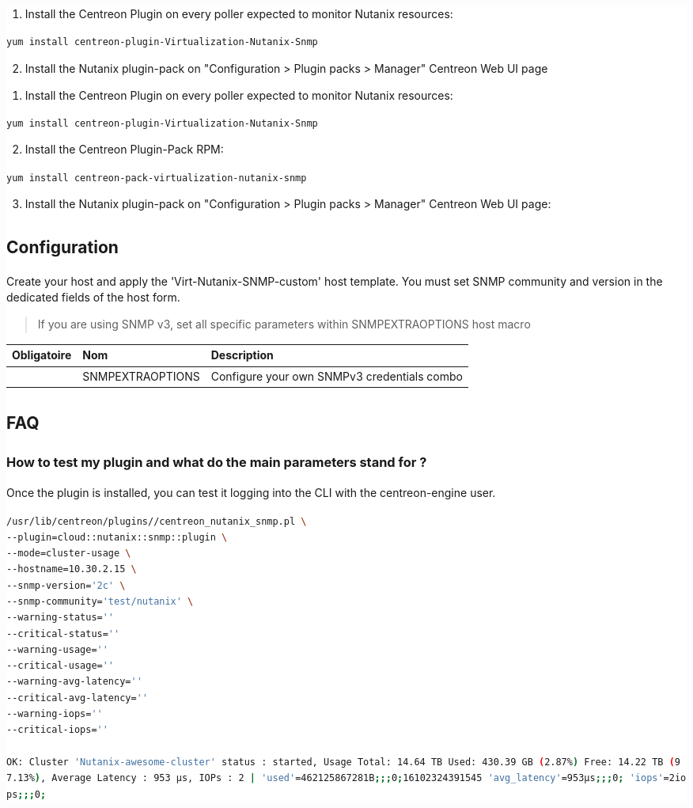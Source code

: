 1. Install the Centreon Plugin on every poller expected to monitor Nutanix resources:

```bash
yum install centreon-plugin-Virtualization-Nutanix-Snmp
```

2. Install the Nutanix plugin-pack on "Configuration > Plugin packs > Manager" Centreon Web UI page

</TabItem>
<TabItem value="Offline IMP License" label="Offline IMP License">

1. Install the Centreon Plugin on every poller expected to monitor Nutanix resources:

```bash
yum install centreon-plugin-Virtualization-Nutanix-Snmp
```

2. Install the Centreon Plugin-Pack RPM:

```bash
yum install centreon-pack-virtualization-nutanix-snmp
```

3. Install the Nutanix plugin-pack on "Configuration > Plugin packs > Manager" Centreon Web UI page:

</TabItem>
</Tabs>

## Configuration

Create your host and apply the 'Virt-Nutanix-SNMP-custom' host template. You must set SNMP community and version in the dedicated fields of the host form.

> If you are using SNMP v3, set all specific parameters within SNMPEXTRAOPTIONS host macro

| Obligatoire | Nom              | Description                                 |
| :---------- | :--------------- | :------------------------------------------ |
|             | SNMPEXTRAOPTIONS | Configure your own SNMPv3 credentials combo |

## FAQ

### How to test my plugin and what do the main parameters stand for ?

Once the plugin is installed, you can test it logging into the CLI with the centreon-engine user.

```bash
/usr/lib/centreon/plugins//centreon_nutanix_snmp.pl \
--plugin=cloud::nutanix::snmp::plugin \
--mode=cluster-usage \
--hostname=10.30.2.15 \
--snmp-version='2c' \
--snmp-community='test/nutanix' \
--warning-status=''
--critical-status=''
--warning-usage=''
--critical-usage=''
--warning-avg-latency=''
--critical-avg-latency=''
--warning-iops=''
--critical-iops=''

OK: Cluster 'Nutanix-awesome-cluster' status : started, Usage Total: 14.64 TB Used: 430.39 GB (2.87%) Free: 14.22 TB (97.13%), Average Latency : 953 µs, IOPs : 2 | 'used'=462125867281B;;;0;16102324391545 'avg_latency'=953µs;;;0; 'iops'=2iops;;;0;
```
